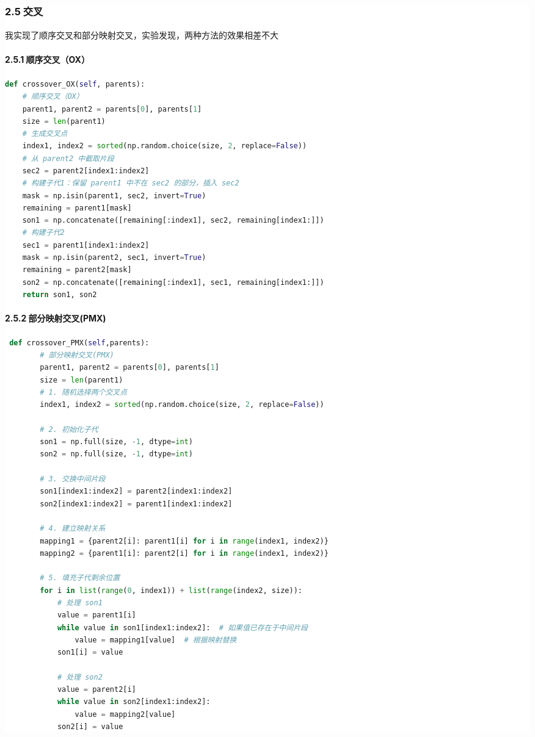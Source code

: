 

### 2.5 交叉

我实现了顺序交叉和部分映射交叉，实验发现，两种方法的效果相差不大

#### 2.5.1 顺序交叉（OX）

```python
def crossover_OX(self, parents):
    # 顺序交叉（OX）
    parent1, parent2 = parents[0], parents[1]
    size = len(parent1)
    # 生成交叉点
    index1, index2 = sorted(np.random.choice(size, 2, replace=False))
    # 从 parent2 中截取片段
    sec2 = parent2[index1:index2]
    # 构建子代1：保留 parent1 中不在 sec2 的部分，插入 sec2
    mask = np.isin(parent1, sec2, invert=True)
    remaining = parent1[mask]
    son1 = np.concatenate([remaining[:index1], sec2, remaining[index1:]])
    # 构建子代2
    sec1 = parent1[index1:index2]
    mask = np.isin(parent2, sec1, invert=True)
    remaining = parent2[mask]
    son2 = np.concatenate([remaining[:index1], sec1, remaining[index1:]])
    return son1, son2
```



#### 2.5.2 部分映射交叉(PMX)

```python
 def crossover_PMX(self,parents):
        # 部分映射交叉(PMX)
        parent1, parent2 = parents[0], parents[1]
        size = len(parent1)
        # 1. 随机选择两个交叉点
        index1, index2 = sorted(np.random.choice(size, 2, replace=False))

        # 2. 初始化子代
        son1 = np.full(size, -1, dtype=int)
        son2 = np.full(size, -1, dtype=int)

        # 3. 交换中间片段
        son1[index1:index2] = parent2[index1:index2]
        son2[index1:index2] = parent1[index1:index2]

        # 4. 建立映射关系
        mapping1 = {parent2[i]: parent1[i] for i in range(index1, index2)}
        mapping2 = {parent1[i]: parent2[i] for i in range(index1, index2)}

        # 5. 填充子代剩余位置
        for i in list(range(0, index1)) + list(range(index2, size)):
            # 处理 son1
            value = parent1[i]
            while value in son1[index1:index2]:  # 如果值已存在于中间片段
                value = mapping1[value]  # 根据映射替换
            son1[i] = value

            # 处理 son2
            value = parent2[i]
            while value in son2[index1:index2]:
                value = mapping2[value]
            son2[i] = value

```